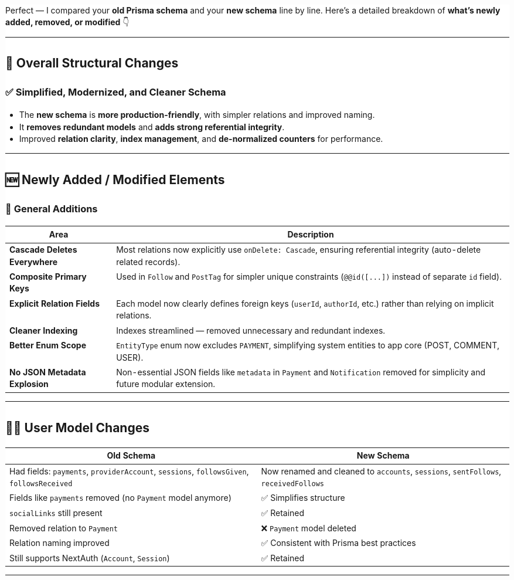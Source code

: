 Perfect — I compared your **old Prisma schema** and your **new schema** line by line.
Here’s a detailed breakdown of **what’s newly added, removed, or modified** 👇

---

## 🧩 **Overall Structural Changes**

### ✅ Simplified, Modernized, and Cleaner Schema

* The **new schema** is **more production-friendly**, with simpler relations and improved naming.
* It **removes redundant models** and **adds strong referential integrity**.
* Improved **relation clarity**, **index management**, and **de-normalized counters** for performance.

---

## 🆕 **Newly Added / Modified Elements**

### 🧠 **General Additions**

| Area                           | Description                                                                                                                    |
| ------------------------------ | ------------------------------------------------------------------------------------------------------------------------------ |
| **Cascade Deletes Everywhere** | Most relations now explicitly use `onDelete: Cascade`, ensuring referential integrity (auto-delete related records).           |
| **Composite Primary Keys**     | Used in `Follow` and `PostTag` for simpler unique constraints (`@@id([...])` instead of separate `id` field).                  |
| **Explicit Relation Fields**   | Each model now clearly defines foreign keys (`userId`, `authorId`, etc.) rather than relying on implicit relations.            |
| **Cleaner Indexing**           | Indexes streamlined — removed unnecessary and redundant indexes.                                                               |
| **Better Enum Scope**          | `EntityType` enum now excludes `PAYMENT`, simplifying system entities to app core (POST, COMMENT, USER).                       |
| **No JSON Metadata Explosion** | Non-essential JSON fields like `metadata` in `Payment` and `Notification` removed for simplicity and future modular extension. |

---

## 🧍‍♂️ **User Model Changes**

| Old Schema                                                                               | New Schema                                                                          |
| ---------------------------------------------------------------------------------------- | ----------------------------------------------------------------------------------- |
| Had fields: `payments`, `providerAccount`, `sessions`, `followsGiven`, `followsReceived` | Now renamed and cleaned to `accounts`, `sessions`, `sentFollows`, `receivedFollows` |
| Fields like `payments` removed (no `Payment` model anymore)                              | ✅ Simplifies structure                                                              |
| `socialLinks` still present                                                              | ✅ Retained                                                                          |
| Removed relation to `Payment`                                                            | ❌ `Payment` model deleted                                                           |
| Relation naming improved                                                                 | ✅ Consistent with Prisma best practices                                             |
| Still supports NextAuth (`Account`, `Session`)                                           | ✅ Retained                                                                          |

---
